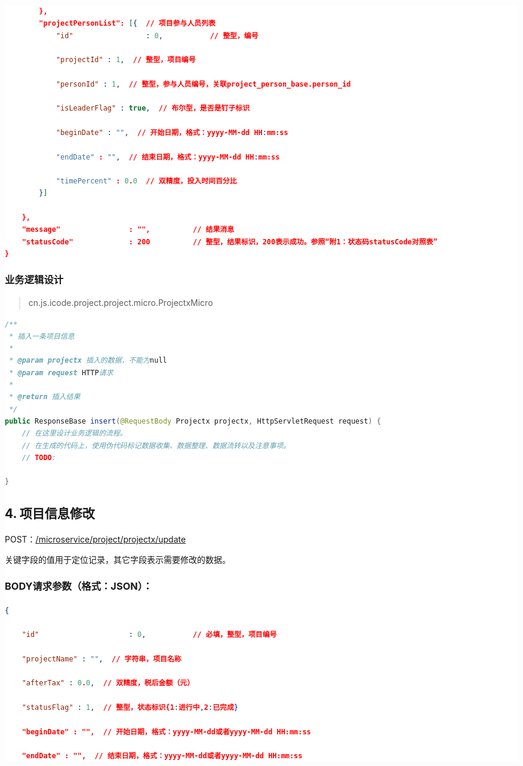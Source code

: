```json
		},    
	    "projectPersonList": [{  // 项目参与人员列表
			"id"                 : 0,           // 整型，编号

			"projectId" : 1,  // 整型，项目编号
		
			"personId" : 1,  // 整型，参与人员编号，关联project_person_base.person_id
		
			"isLeaderFlag" : true,  // 布尔型，是否是钉子标识
		
			"beginDate" : "",  // 开始日期，格式：yyyy-MM-dd HH:mm:ss
		
			"endDate" : "",  // 结束日期，格式：yyyy-MM-dd HH:mm:ss
		
			"timePercent" : 0.0  // 双精度，投入时间百分比
		}]
    
    },
    "message"                : "",          // 结果消息
    "statusCode"             : 200          // 整型，结果标识，200表示成功。参照“附1：状态码statusCode对照表”
}
```

### 业务逻辑设计
> cn.js.icode.project.project.micro.ProjectxMicro
```java
/**
 * 插入一条项目信息
 *
 * @param projectx 插入的数据，不能为null
 * @param request HTTP请求
 *
 * @return 插入结果
 */
public ResponseBase insert(@RequestBody Projectx projectx, HttpServletRequest request) {
    // 在这里设计业务逻辑的流程。
    // 在生成的代码上，使用伪代码标记数据收集、数据整理、数据流转以及注意事项。
    // TODO: 
    
}
```

## 4. 项目信息修改

POST：[/microservice/project/projectx/update](/microservice/project/projectx/update)

关键字段的值用于定位记录，其它字段表示需要修改的数据。

### BODY请求参数（格式：JSON）：
```json
{

    "id"                     : 0,           // 必填，整型，项目编号

    "projectName" : "",  // 字符串，项目名称

    "afterTax" : 0.0,  // 双精度，税后金额（元）

    "statusFlag" : 1,  // 整型，状态标识{1:进行中,2:已完成}

    "beginDate" : "",  // 开始日期，格式：yyyy-MM-dd或者yyyy-MM-dd HH:mm:ss

    "endDate" : "",  // 结束日期，格式：yyyy-MM-dd或者yyyy-MM-dd HH:mm:ss
```
